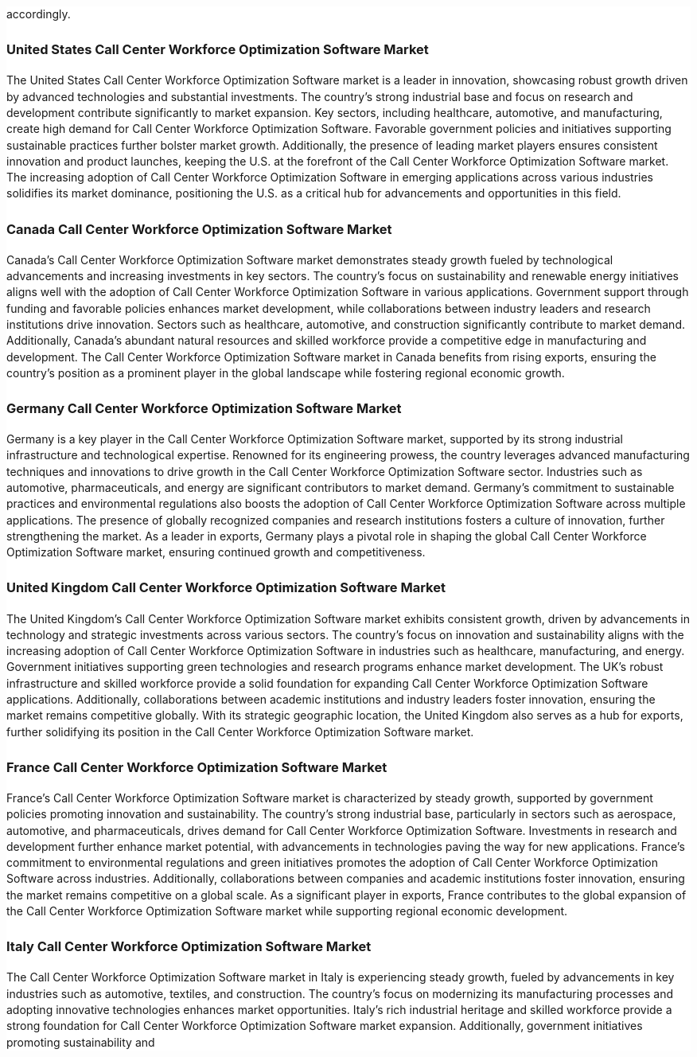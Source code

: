 accordingly.</p><h3>United States Call Center Workforce Optimization Software Market</h3><p>The United States Call Center Workforce Optimization Software market is a leader in innovation, showcasing robust growth driven by advanced technologies and substantial investments. The country&rsquo;s strong industrial base and focus on research and development contribute significantly to market expansion. Key sectors, including healthcare, automotive, and manufacturing, create high demand for Call Center Workforce Optimization Software. Favorable government policies and initiatives supporting sustainable practices further bolster market growth. Additionally, the presence of leading market players ensures consistent innovation and product launches, keeping the U.S. at the forefront of the Call Center Workforce Optimization Software market. The increasing adoption of Call Center Workforce Optimization Software in emerging applications across various industries solidifies its market dominance, positioning the U.S. as a critical hub for advancements and opportunities in this field.</p><h3>Canada Call Center Workforce Optimization Software Market</h3><p>Canada&rsquo;s Call Center Workforce Optimization Software market demonstrates steady growth fueled by technological advancements and increasing investments in key sectors. The country&rsquo;s focus on sustainability and renewable energy initiatives aligns well with the adoption of Call Center Workforce Optimization Software in various applications. Government support through funding and favorable policies enhances market development, while collaborations between industry leaders and research institutions drive innovation. Sectors such as healthcare, automotive, and construction significantly contribute to market demand. Additionally, Canada&rsquo;s abundant natural resources and skilled workforce provide a competitive edge in manufacturing and development. The Call Center Workforce Optimization Software market in Canada benefits from rising exports, ensuring the country&rsquo;s position as a prominent player in the global landscape while fostering regional economic growth.</p><h3>Germany Call Center Workforce Optimization Software Market</h3><p>Germany is a key player in the Call Center Workforce Optimization Software market, supported by its strong industrial infrastructure and technological expertise. Renowned for its engineering prowess, the country leverages advanced manufacturing techniques and innovations to drive growth in the Call Center Workforce Optimization Software sector. Industries such as automotive, pharmaceuticals, and energy are significant contributors to market demand. Germany&rsquo;s commitment to sustainable practices and environmental regulations also boosts the adoption of Call Center Workforce Optimization Software across multiple applications. The presence of globally recognized companies and research institutions fosters a culture of innovation, further strengthening the market. As a leader in exports, Germany plays a pivotal role in shaping the global Call Center Workforce Optimization Software market, ensuring continued growth and competitiveness.</p><h3>United Kingdom Call Center Workforce Optimization Software Market</h3><p>The United Kingdom&rsquo;s Call Center Workforce Optimization Software market exhibits consistent growth, driven by advancements in technology and strategic investments across various sectors. The country&rsquo;s focus on innovation and sustainability aligns with the increasing adoption of Call Center Workforce Optimization Software in industries such as healthcare, manufacturing, and energy. Government initiatives supporting green technologies and research programs enhance market development. The UK&rsquo;s robust infrastructure and skilled workforce provide a solid foundation for expanding Call Center Workforce Optimization Software applications. Additionally, collaborations between academic institutions and industry leaders foster innovation, ensuring the market remains competitive globally. With its strategic geographic location, the United Kingdom also serves as a hub for exports, further solidifying its position in the Call Center Workforce Optimization Software market.</p><h3>France Call Center Workforce Optimization Software Market</h3><p>France&rsquo;s Call Center Workforce Optimization Software market is characterized by steady growth, supported by government policies promoting innovation and sustainability. The country&rsquo;s strong industrial base, particularly in sectors such as aerospace, automotive, and pharmaceuticals, drives demand for Call Center Workforce Optimization Software. Investments in research and development further enhance market potential, with advancements in technologies paving the way for new applications. France&rsquo;s commitment to environmental regulations and green initiatives promotes the adoption of Call Center Workforce Optimization Software across industries. Additionally, collaborations between companies and academic institutions foster innovation, ensuring the market remains competitive on a global scale. As a significant player in exports, France contributes to the global expansion of the Call Center Workforce Optimization Software market while supporting regional economic development.</p><h3>Italy Call Center Workforce Optimization Software Market</h3><p>The Call Center Workforce Optimization Software market in Italy is experiencing steady growth, fueled by advancements in key industries such as automotive, textiles, and construction. The country&rsquo;s focus on modernizing its manufacturing processes and adopting innovative technologies enhances market opportunities. Italy&rsquo;s rich industrial heritage and skilled workforce provide a strong foundation for Call Center Workforce Optimization Software market expansion. Additionally, government initiatives promoting sustainability and